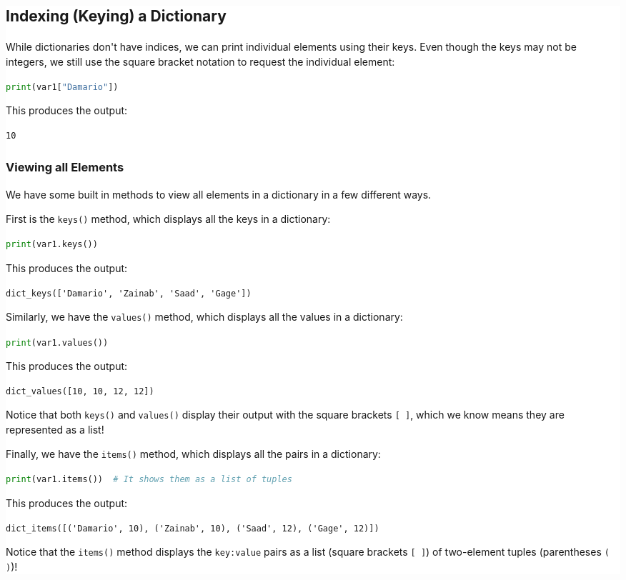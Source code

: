 
## Indexing (Keying) a Dictionary

While dictionaries don't have indices, we can print individual elements using their keys. Even though the keys may not be integers, we still use the square bracket notation to request the individual element:

```python
print(var1["Damario"])
```

This produces the output:

```
10
```

### Viewing all Elements

We have some built in methods to view all elements in a dictionary in a few different ways.

First is the `keys()` method, which displays all the keys in a dictionary:

```python
print(var1.keys())
```

This produces the output:

```
dict_keys(['Damario', 'Zainab', 'Saad', 'Gage'])
```

Similarly, we have the `values()` method, which displays all the values in a dictionary:

```python
print(var1.values())
```

This produces the output:

```
dict_values([10, 10, 12, 12])
```

Notice that both `keys()` and `values()` display their output with the square brackets `[ ]`, which we know means they are represented as a list!

Finally, we have the `items()` method, which displays all the pairs in a dictionary:

```python
print(var1.items())  # It shows them as a list of tuples
```

This produces the output:

```
dict_items([('Damario', 10), ('Zainab', 10), ('Saad', 12), ('Gage', 12)])
```

Notice that the `items()` method displays the `key:value` pairs as a list (square brackets `[ ]`) of two-element tuples (parentheses `( )`)!
